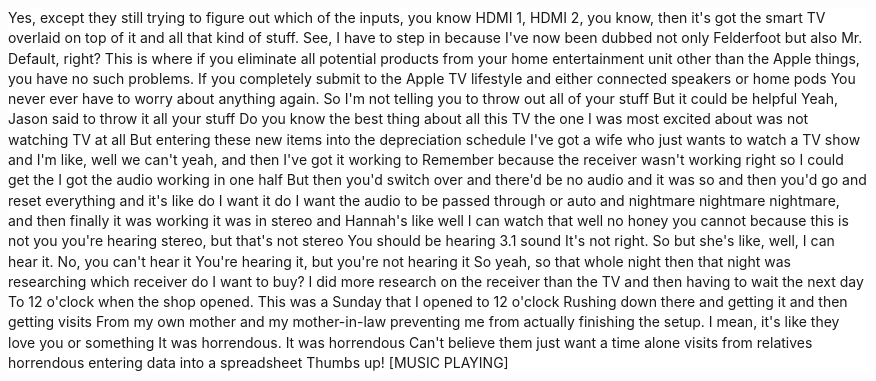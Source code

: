 Yes, except they still trying to figure out which of the inputs, you know
HDMI 1, HDMI 2, you know, then it's got the smart TV overlaid on top of it and all that kind of stuff.
See, I have to step in because I've now been dubbed not only Felderfoot but also Mr. Default, right?
This is where if you eliminate all potential products from your home entertainment unit
other than the Apple things, you have no such problems.
If you completely submit to the Apple TV lifestyle and either connected speakers or home pods
You never ever have to worry about anything again. So I'm not telling you to throw out all of your stuff
But it could be helpful
Yeah, Jason said to throw it all your stuff
Do you know the best thing about all this TV the one I was most excited about was not watching TV at all
But entering these new items into the depreciation schedule
I've got a wife who just wants to watch a TV show and I'm like, well we can't yeah, and then I've got it working to
Remember because the receiver wasn't working right so I could get the I got the audio working in one half
But then you'd switch over and there'd be no audio and it was so and then you'd go and reset everything and it's like do
I want it do I want the audio to be passed through or auto and
nightmare nightmare nightmare, and then finally it was working it was in stereo and
Hannah's like well I can watch that well no honey you cannot because this is not you you're hearing stereo, but that's not stereo
You should be hearing
3.1 sound
It's not right. So but she's like, well, I can hear it. No, you can't hear it
You're hearing it, but you're not hearing it
So yeah, so that whole night then that night was researching which receiver do I want to buy?
I did more research on the receiver than the TV and then having to wait the next day
To 12 o'clock when the shop opened. This was a Sunday that I opened to 12 o'clock
Rushing down there and getting it and then getting visits
From my own mother and my mother-in-law preventing me from actually finishing the setup. I mean, it's like they love you or something
It was horrendous. It was horrendous
Can't believe them just want a time alone visits from relatives horrendous entering data into a spreadsheet
Thumbs up!
[MUSIC PLAYING]
